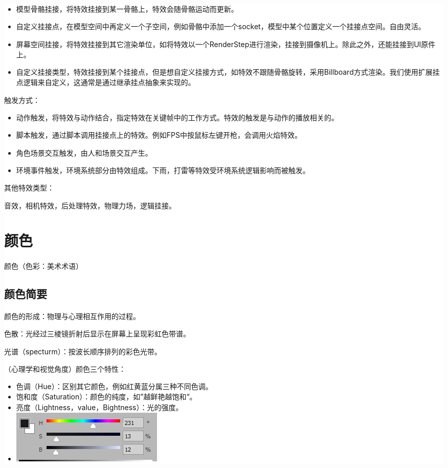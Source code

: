   

- 模型骨骼挂接，将特效挂接到某一骨骼上，特效会随骨骼运动而更新。

  

- 自定义挂接点，在模型空间中再定义一个子空间，例如骨骼中添加一个socket，模型中某个位置定义一个挂接点空间。自由灵活。

  

- 屏幕空间挂接，将特效挂接到其它渲染单位，如将特效以一个RenderStep进行渲染，挂接到摄像机上。除此之外，还能挂接到UI原件上。

  

- 自定义挂接类型，特效挂接到某个挂接点，但是想自定义挂接方式，如特效不跟随骨骼旋转，采用Billboard方式渲染。我们使用扩展挂点逻辑来自定义，这通常是通过继承挂点抽象来实现的。




触发方式：

- 动作触发，将特效与动作结合，指定特效在关键帧中的工作方式。特效的触发是与动作的播放相关的。

- 脚本触发，通过脚本调用挂接点上的特效。例如FPS中按鼠标左键开枪，会调用火焰特效。

- 角色场景交互触发，由人和场景交互产生。

- 环境事件触发，环境系统部分由特效组成。下雨，打雷等特效受环境系统逻辑影响而被触发。




其他特效类型：

音效，相机特效，后处理特效，物理力场，逻辑挂接。







# 颜色

颜色（色彩：美术术语）

## 颜色简要

颜色的形成：物理与心理相互作用的过程。

色散：光经过三棱镜折射后显示在屏幕上呈现彩虹色带谱。

光谱（specturm）：按波长顺序排列的彩色光带。

（心理学和视觉角度）颜色三个特性：

- 色调（Hue）：区别其它颜色，例如红黄蓝分属三种不同色调。
- 饱和度（Saturation）：颜色的纯度，如”越鲜艳越饱和“。
- 亮度（Lightness，value，Bightness）：光的强度。
- ![PS中](note.assets/DxYGHzZpoRtTULE.png)

